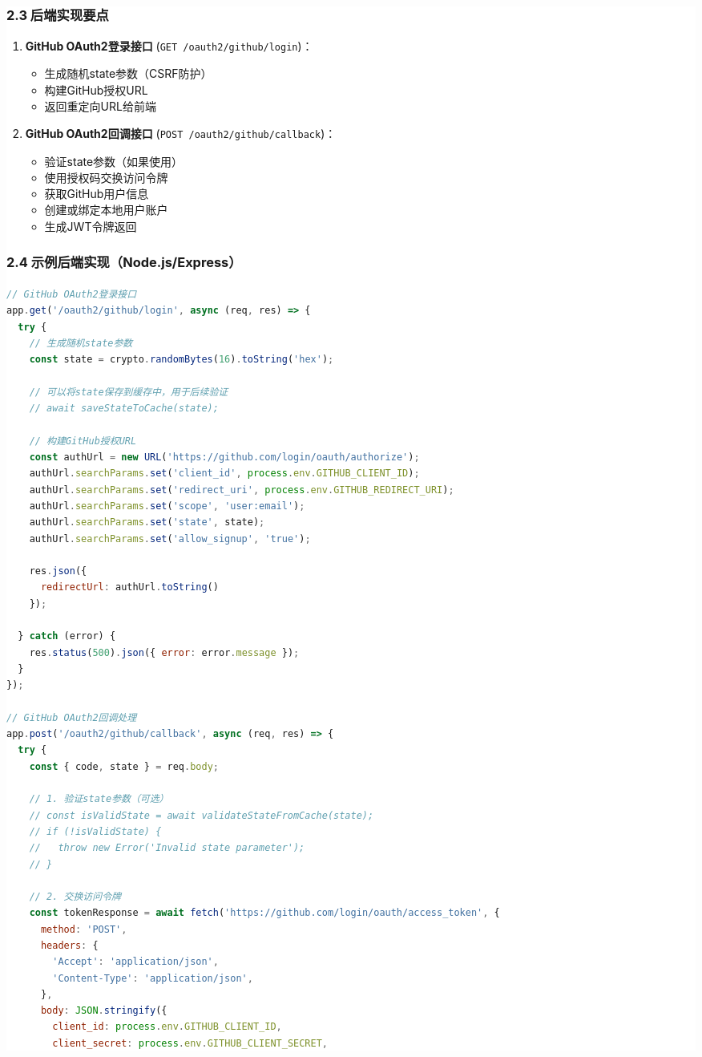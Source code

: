 ### 2.3 后端实现要点

1. **GitHub OAuth2登录接口** (`GET /oauth2/github/login`)：
   - 生成随机state参数（CSRF防护）
   - 构建GitHub授权URL
   - 返回重定向URL给前端

2. **GitHub OAuth2回调接口** (`POST /oauth2/github/callback`)：
   - 验证state参数（如果使用）
   - 使用授权码交换访问令牌
   - 获取GitHub用户信息
   - 创建或绑定本地用户账户
   - 生成JWT令牌返回

### 2.4 示例后端实现（Node.js/Express）

```javascript
// GitHub OAuth2登录接口
app.get('/oauth2/github/login', async (req, res) => {
  try {
    // 生成随机state参数
    const state = crypto.randomBytes(16).toString('hex');
    
    // 可以将state保存到缓存中，用于后续验证
    // await saveStateToCache(state);
    
    // 构建GitHub授权URL
    const authUrl = new URL('https://github.com/login/oauth/authorize');
    authUrl.searchParams.set('client_id', process.env.GITHUB_CLIENT_ID);
    authUrl.searchParams.set('redirect_uri', process.env.GITHUB_REDIRECT_URI);
    authUrl.searchParams.set('scope', 'user:email');
    authUrl.searchParams.set('state', state);
    authUrl.searchParams.set('allow_signup', 'true');
    
    res.json({
      redirectUrl: authUrl.toString()
    });
    
  } catch (error) {
    res.status(500).json({ error: error.message });
  }
});

// GitHub OAuth2回调处理
app.post('/oauth2/github/callback', async (req, res) => {
  try {
    const { code, state } = req.body;
    
    // 1. 验证state参数（可选）
    // const isValidState = await validateStateFromCache(state);
    // if (!isValidState) {
    //   throw new Error('Invalid state parameter');
    // }
    
    // 2. 交换访问令牌
    const tokenResponse = await fetch('https://github.com/login/oauth/access_token', {
      method: 'POST',
      headers: {
        'Accept': 'application/json',
        'Content-Type': 'application/json',
      },
      body: JSON.stringify({
        client_id: process.env.GITHUB_CLIENT_ID,
        client_secret: process.env.GITHUB_CLIENT_SECRET,
```